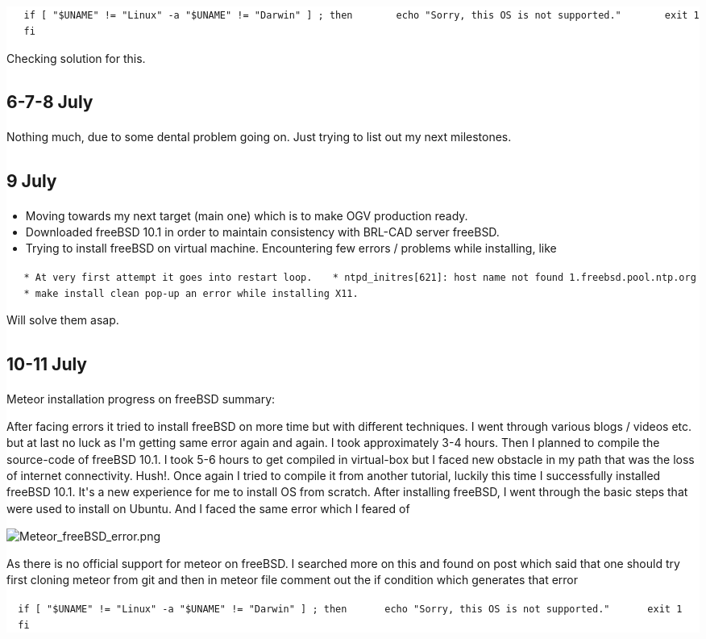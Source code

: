 `   if [ "$UNAME" != "Linux" -a "$UNAME" != "Darwin" ] ; then`
`       echo "Sorry, this OS is not supported."`
`       exit 1`
`   fi`

Checking solution for this.

## 6-7-8 July

Nothing much, due to some dental problem going on. Just trying to list
out my next milestones.

## 9 July

-   Moving towards my next target (main one) which is to make OGV
    production ready.
-   Downloaded freeBSD 10.1 in order to maintain consistency with
    BRL-CAD server freeBSD.
-   Trying to install freeBSD on virtual machine. Encountering few
    errors / problems while installing, like

`   * At very first attempt it goes into restart loop.`
`   * ntpd_initres[621]: host name not found 1.freebsd.pool.ntp.org`
`   * make install clean pop-up an error while installing X11.`

Will solve them asap.

## 10-11 July

Meteor installation progress on freeBSD summary:

After facing errors it tried to install freeBSD on more time but with
different techniques. I went through various blogs / videos etc. but at
last no luck as I'm getting same error again and again. I took
approximately 3-4 hours. Then I planned to compile the source-code of
freeBSD 10.1. I took 5-6 hours to get compiled in virtual-box but I
faced new obstacle in my path that was the loss of internet
connectivity. Hush!.
Once again I tried to compile it from another tutorial, luckily this
time I successfully installed freeBSD 10.1. It's a new experience for me
to install OS from scratch. After installing freeBSD, I went through the
basic steps that were used to install on Ubuntu. And I faced the same
error which I feared of


<img src="Meteor_freeBSD_error.png" title="fig:Meteor_freeBSD_error.png" width="300" alt="Meteor_freeBSD_error.png" />


As there is no official support for meteor on freeBSD. I searched more
on this and found on post which said that one should try first cloning
meteor from git and then in meteor file comment out the if condition
which generates that error

`  if [ "$UNAME" != "Linux" -a "$UNAME" != "Darwin" ] ; then`
`      echo "Sorry, this OS is not supported."`
`      exit 1`
`  fi`
